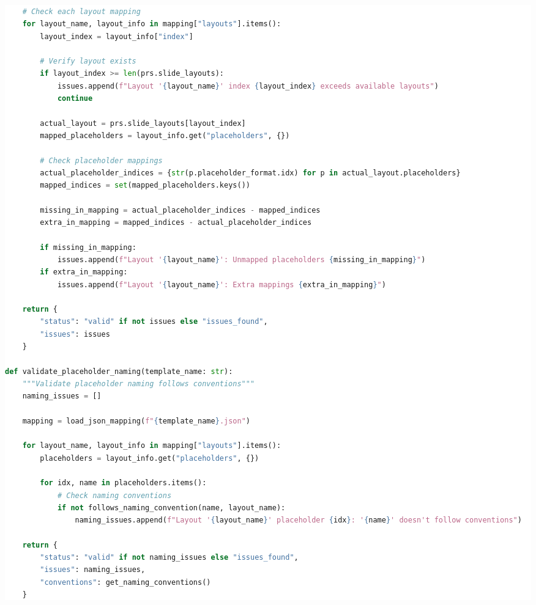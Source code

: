 ```python
    # Check each layout mapping
    for layout_name, layout_info in mapping["layouts"].items():
        layout_index = layout_info["index"]
        
        # Verify layout exists
        if layout_index >= len(prs.slide_layouts):
            issues.append(f"Layout '{layout_name}' index {layout_index} exceeds available layouts")
            continue
            
        actual_layout = prs.slide_layouts[layout_index]
        mapped_placeholders = layout_info.get("placeholders", {})
        
        # Check placeholder mappings
        actual_placeholder_indices = {str(p.placeholder_format.idx) for p in actual_layout.placeholders}
        mapped_indices = set(mapped_placeholders.keys())
        
        missing_in_mapping = actual_placeholder_indices - mapped_indices
        extra_in_mapping = mapped_indices - actual_placeholder_indices
        
        if missing_in_mapping:
            issues.append(f"Layout '{layout_name}': Unmapped placeholders {missing_in_mapping}")
        if extra_in_mapping:
            issues.append(f"Layout '{layout_name}': Extra mappings {extra_in_mapping}")
    
    return {
        "status": "valid" if not issues else "issues_found",
        "issues": issues
    }

def validate_placeholder_naming(template_name: str):
    """Validate placeholder naming follows conventions"""
    naming_issues = []
    
    mapping = load_json_mapping(f"{template_name}.json")
    
    for layout_name, layout_info in mapping["layouts"].items():
        placeholders = layout_info.get("placeholders", {})
        
        for idx, name in placeholders.items():
            # Check naming conventions
            if not follows_naming_convention(name, layout_name):
                naming_issues.append(f"Layout '{layout_name}' placeholder {idx}: '{name}' doesn't follow conventions")
    
    return {
        "status": "valid" if not naming_issues else "issues_found",
        "issues": naming_issues,
        "conventions": get_naming_conventions()
    }
```
